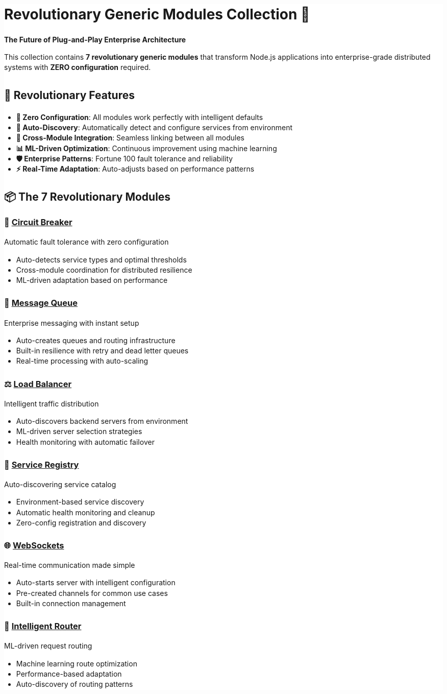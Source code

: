 # Revolutionary Generic Modules Collection 🚀

**The Future of Plug-and-Play Enterprise Architecture**

This collection contains **7 revolutionary generic modules** that transform Node.js applications into enterprise-grade distributed systems with **ZERO configuration** required.

## 🌟 Revolutionary Features

- **🎯 Zero Configuration**: All modules work perfectly with intelligent defaults
- **🤖 Auto-Discovery**: Automatically detect and configure services from environment
- **🔗 Cross-Module Integration**: Seamless linking between all modules
- **📊 ML-Driven Optimization**: Continuous improvement using machine learning
- **🛡️ Enterprise Patterns**: Fortune 100 fault tolerance and reliability
- **⚡ Real-Time Adaptation**: Auto-adjusts based on performance patterns

## 📦 The 7 Revolutionary Modules

### 🔄 [Circuit Breaker](./circuit-breaker/)
Automatic fault tolerance with zero configuration
- Auto-detects service types and optimal thresholds
- Cross-module coordination for distributed resilience
- ML-driven adaptation based on performance

### 📨 [Message Queue](./message-queue/)  
Enterprise messaging with instant setup
- Auto-creates queues and routing infrastructure
- Built-in resilience with retry and dead letter queues
- Real-time processing with auto-scaling

### ⚖️ [Load Balancer](./load-balancer/)
Intelligent traffic distribution
- Auto-discovers backend servers from environment
- ML-driven server selection strategies
- Health monitoring with automatic failover

### 🏢 [Service Registry](./service-registry/)
Auto-discovering service catalog
- Environment-based service discovery
- Automatic health monitoring and cleanup
- Zero-config registration and discovery

### 🌐 [WebSockets](./websockets/)
Real-time communication made simple
- Auto-starts server with intelligent configuration
- Pre-created channels for common use cases
- Built-in connection management

### 🧠 [Intelligent Router](./intelligent-router/)
ML-driven request routing
- Machine learning route optimization
- Performance-based adaptation
- Auto-discovery of routing patterns
